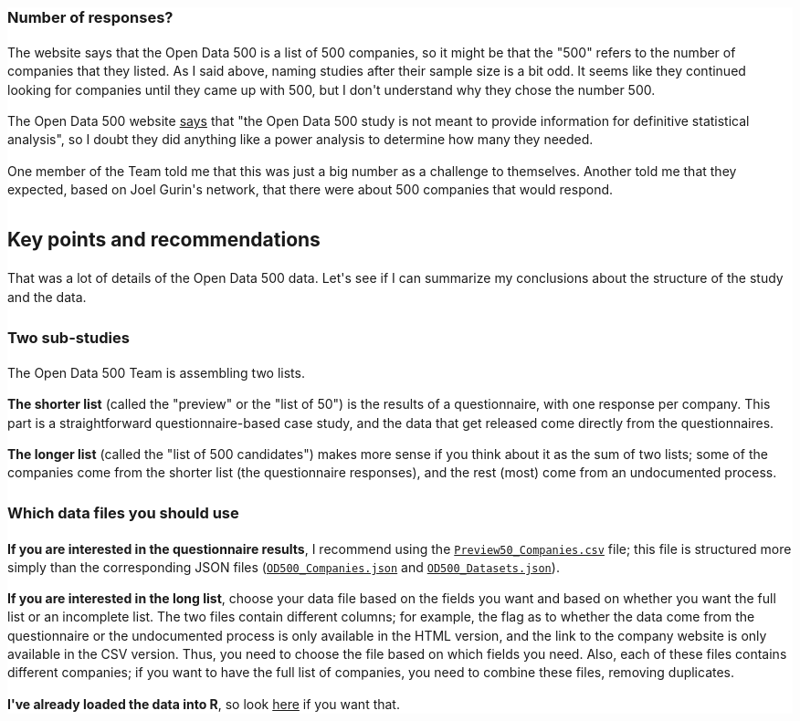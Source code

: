 ### Number of responses?
The website says that the Open Data 500 is a list of 500 companies, so it
might be that the "500" refers to the number of companies that they listed.
As I said above, naming studies after their sample size is a bit odd.
It seems like they continued looking for companies until they came up with
500, but I don't understand why they chose the number 500.

The Open Data 500 website [says](http://www.opendata500.com/about/#about-results)
that "the Open Data 500 study is not meant to provide information for definitive
statistical analysis", so I doubt they did anything like a power analysis to
determine how many they needed.

One member of the Team told me that this was just a big number as a challenge
to themselves. Another told me that they expected, based on Joel Gurin's
network, that there were about 500 companies that would respond.

## Key points and recommendations
That was a lot of details of the Open Data 500 data. Let's see if I can
summarize my conclusions about the structure of the study and the data.

### Two sub-studies
The Open Data 500 Team is assembling two lists.

**The shorter list** (called the "preview" or the "list of 50") is the
results of a questionnaire, with one response per company. This part is
a straightforward questionnaire-based case study, and the data that get
released come directly from the questionnaires.

**The longer list** (called the "list of 500 candidates") makes more sense
if you think about it as the sum of two lists; some of the companies come from
the shorter list (the questionnaire responses), and the rest (most) come from
an undocumented process.

### Which data files you should use
**If you are interested in the questionnaire results**, I recommend using the
[`Preview50_Companies.csv`](http://www.opendata500.com/download/Preview50_Companies.csv)
file; this file is structured more simply than the corresponding JSON files
([`OD500_Companies.json`](http://www.opendata500.com/download/OD500_Companies.json)
and [`OD500_Datasets.json`](http://www.opendata500.com/download/OD500_Datasets.json)).

**If you are interested in the long list**, choose your data file based on the
fields you want and based on whether you want the full list or an incomplete list.
The two files contain different columns; for example, the flag as to whether the
data come from the questionnaire or the undocumented process is only available
in the HTML version,
and the link to the company website is only available in the CSV version.
Thus, you need to choose the file based on which fields you need.
Also, each of these files contains different companies; if you want to have the
full list of companies, you need to combine these files, removing duplicates.

**I've already loaded the data into R**, so look
[here](#loading-into-r) if you want that.
